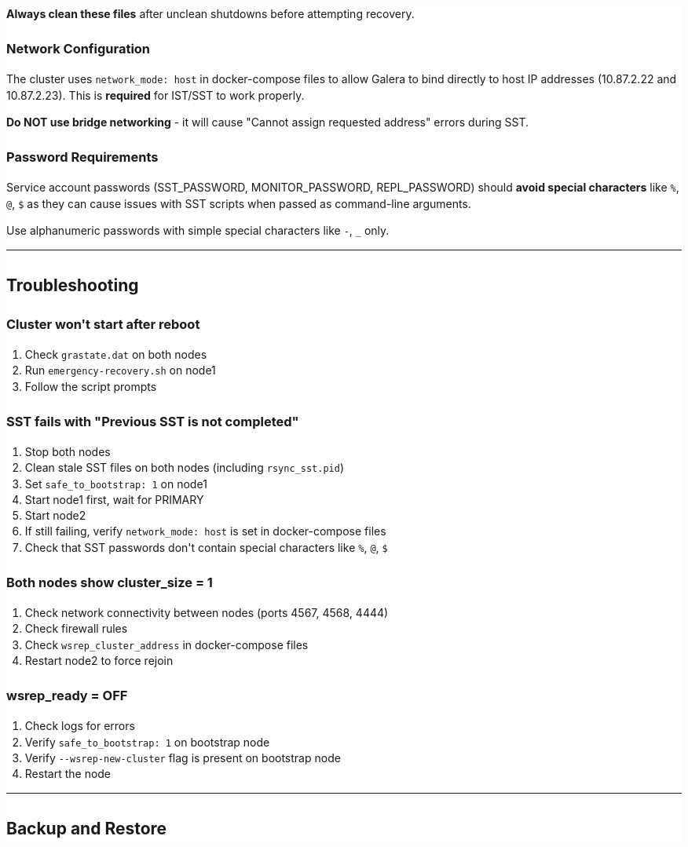 **Always clean these files** after unclean shutdowns before attempting recovery.

### Network Configuration
The cluster uses `network_mode: host` in docker-compose files to allow Galera to bind directly to host IP addresses (10.87.2.22 and 10.87.2.23). This is **required** for IST/SST to work properly.

**Do NOT use bridge networking** - it will cause "Cannot assign requested address" errors during SST.

### Password Requirements
Service account passwords (SST_PASSWORD, MONITOR_PASSWORD, REPL_PASSWORD) should **avoid special characters** like `%`, `@`, `$` as they can cause issues with SST scripts when passed as command-line arguments.

Use alphanumeric passwords with simple special characters like `-`, `_` only.

---

## Troubleshooting

### Cluster won't start after reboot
1. Check `grastate.dat` on both nodes
2. Run `emergency-recovery.sh` on node1
3. Follow the script prompts

### SST fails with "Previous SST is not completed"
1. Stop both nodes
2. Clean stale SST files on both nodes (including `rsync_sst.pid`)
3. Set `safe_to_bootstrap: 1` on node1
4. Start node1 first, wait for PRIMARY
5. Start node2
6. If still failing, verify `network_mode: host` is set in docker-compose files
7. Check that SST passwords don't contain special characters like `%`, `@`, `$`

### Both nodes show cluster_size = 1
1. Check network connectivity between nodes (ports 4567, 4568, 4444)
2. Check firewall rules
3. Check `wsrep_cluster_address` in docker-compose files
4. Restart node2 to force rejoin

### wsrep_ready = OFF
1. Check logs for errors
2. Verify `safe_to_bootstrap: 1` on bootstrap node
3. Verify `--wsrep-new-cluster` flag is present on bootstrap node
4. Restart the node

---

## Backup and Restore
